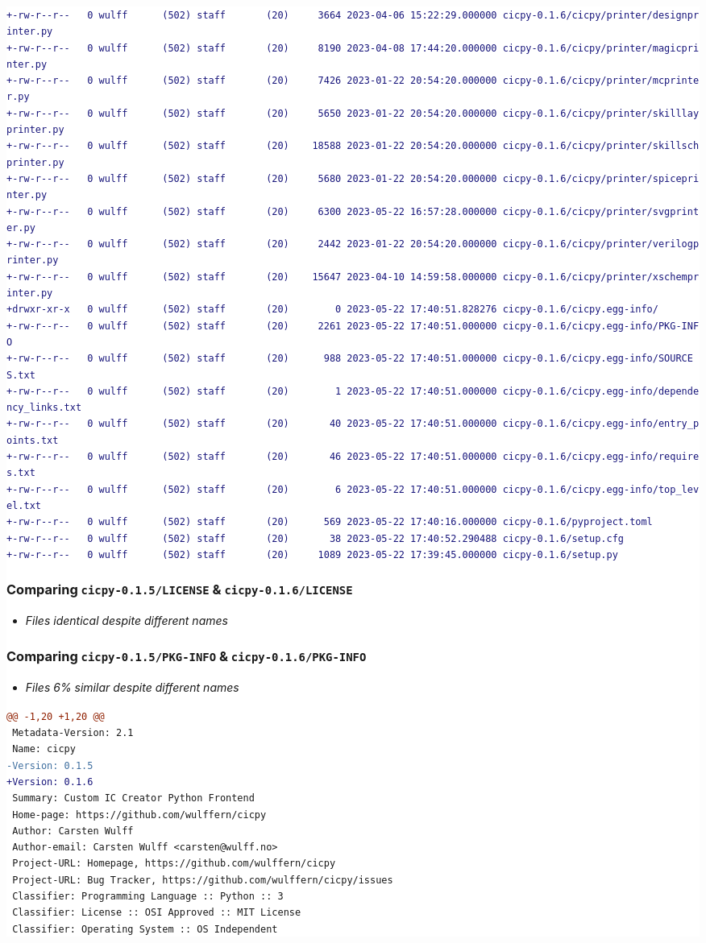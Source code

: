 ```diff
+-rw-r--r--   0 wulff      (502) staff       (20)     3664 2023-04-06 15:22:29.000000 cicpy-0.1.6/cicpy/printer/designprinter.py
+-rw-r--r--   0 wulff      (502) staff       (20)     8190 2023-04-08 17:44:20.000000 cicpy-0.1.6/cicpy/printer/magicprinter.py
+-rw-r--r--   0 wulff      (502) staff       (20)     7426 2023-01-22 20:54:20.000000 cicpy-0.1.6/cicpy/printer/mcprinter.py
+-rw-r--r--   0 wulff      (502) staff       (20)     5650 2023-01-22 20:54:20.000000 cicpy-0.1.6/cicpy/printer/skilllayprinter.py
+-rw-r--r--   0 wulff      (502) staff       (20)    18588 2023-01-22 20:54:20.000000 cicpy-0.1.6/cicpy/printer/skillschprinter.py
+-rw-r--r--   0 wulff      (502) staff       (20)     5680 2023-01-22 20:54:20.000000 cicpy-0.1.6/cicpy/printer/spiceprinter.py
+-rw-r--r--   0 wulff      (502) staff       (20)     6300 2023-05-22 16:57:28.000000 cicpy-0.1.6/cicpy/printer/svgprinter.py
+-rw-r--r--   0 wulff      (502) staff       (20)     2442 2023-01-22 20:54:20.000000 cicpy-0.1.6/cicpy/printer/verilogprinter.py
+-rw-r--r--   0 wulff      (502) staff       (20)    15647 2023-04-10 14:59:58.000000 cicpy-0.1.6/cicpy/printer/xschemprinter.py
+drwxr-xr-x   0 wulff      (502) staff       (20)        0 2023-05-22 17:40:51.828276 cicpy-0.1.6/cicpy.egg-info/
+-rw-r--r--   0 wulff      (502) staff       (20)     2261 2023-05-22 17:40:51.000000 cicpy-0.1.6/cicpy.egg-info/PKG-INFO
+-rw-r--r--   0 wulff      (502) staff       (20)      988 2023-05-22 17:40:51.000000 cicpy-0.1.6/cicpy.egg-info/SOURCES.txt
+-rw-r--r--   0 wulff      (502) staff       (20)        1 2023-05-22 17:40:51.000000 cicpy-0.1.6/cicpy.egg-info/dependency_links.txt
+-rw-r--r--   0 wulff      (502) staff       (20)       40 2023-05-22 17:40:51.000000 cicpy-0.1.6/cicpy.egg-info/entry_points.txt
+-rw-r--r--   0 wulff      (502) staff       (20)       46 2023-05-22 17:40:51.000000 cicpy-0.1.6/cicpy.egg-info/requires.txt
+-rw-r--r--   0 wulff      (502) staff       (20)        6 2023-05-22 17:40:51.000000 cicpy-0.1.6/cicpy.egg-info/top_level.txt
+-rw-r--r--   0 wulff      (502) staff       (20)      569 2023-05-22 17:40:16.000000 cicpy-0.1.6/pyproject.toml
+-rw-r--r--   0 wulff      (502) staff       (20)       38 2023-05-22 17:40:52.290488 cicpy-0.1.6/setup.cfg
+-rw-r--r--   0 wulff      (502) staff       (20)     1089 2023-05-22 17:39:45.000000 cicpy-0.1.6/setup.py
```

### Comparing `cicpy-0.1.5/LICENSE` & `cicpy-0.1.6/LICENSE`

 * *Files identical despite different names*

### Comparing `cicpy-0.1.5/PKG-INFO` & `cicpy-0.1.6/PKG-INFO`

 * *Files 6% similar despite different names*

```diff
@@ -1,20 +1,20 @@
 Metadata-Version: 2.1
 Name: cicpy
-Version: 0.1.5
+Version: 0.1.6
 Summary: Custom IC Creator Python Frontend
 Home-page: https://github.com/wulffern/cicpy
 Author: Carsten Wulff
 Author-email: Carsten Wulff <carsten@wulff.no>
 Project-URL: Homepage, https://github.com/wulffern/cicpy
 Project-URL: Bug Tracker, https://github.com/wulffern/cicpy/issues
 Classifier: Programming Language :: Python :: 3
 Classifier: License :: OSI Approved :: MIT License
 Classifier: Operating System :: OS Independent
```